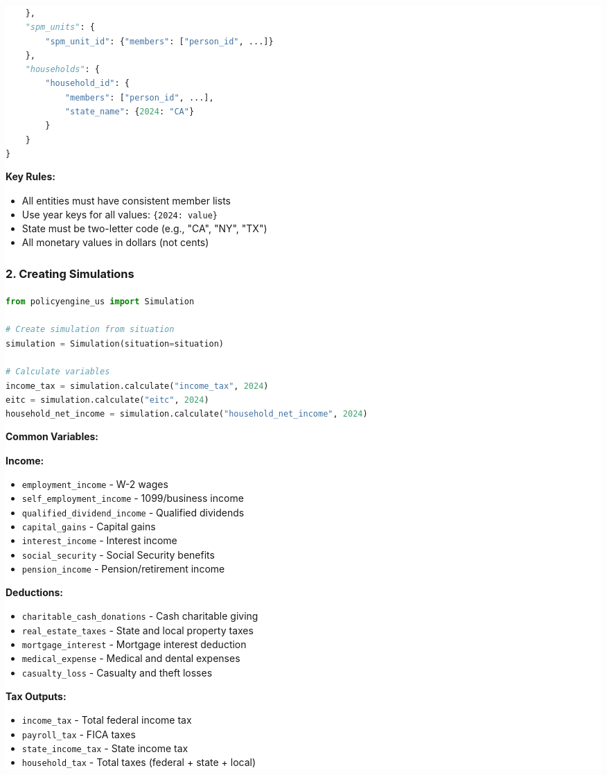 ```python
    },
    "spm_units": {
        "spm_unit_id": {"members": ["person_id", ...]}
    },
    "households": {
        "household_id": {
            "members": ["person_id", ...],
            "state_name": {2024: "CA"}
        }
    }
}
```

**Key Rules:**
- All entities must have consistent member lists
- Use year keys for all values: `{2024: value}`
- State must be two-letter code (e.g., "CA", "NY", "TX")
- All monetary values in dollars (not cents)

### 2. Creating Simulations

```python
from policyengine_us import Simulation

# Create simulation from situation
simulation = Simulation(situation=situation)

# Calculate variables
income_tax = simulation.calculate("income_tax", 2024)
eitc = simulation.calculate("eitc", 2024)
household_net_income = simulation.calculate("household_net_income", 2024)
```

**Common Variables:**

**Income:**
- `employment_income` - W-2 wages
- `self_employment_income` - 1099/business income
- `qualified_dividend_income` - Qualified dividends
- `capital_gains` - Capital gains
- `interest_income` - Interest income
- `social_security` - Social Security benefits
- `pension_income` - Pension/retirement income

**Deductions:**
- `charitable_cash_donations` - Cash charitable giving
- `real_estate_taxes` - State and local property taxes
- `mortgage_interest` - Mortgage interest deduction
- `medical_expense` - Medical and dental expenses
- `casualty_loss` - Casualty and theft losses

**Tax Outputs:**
- `income_tax` - Total federal income tax
- `payroll_tax` - FICA taxes
- `state_income_tax` - State income tax
- `household_tax` - Total taxes (federal + state + local)
